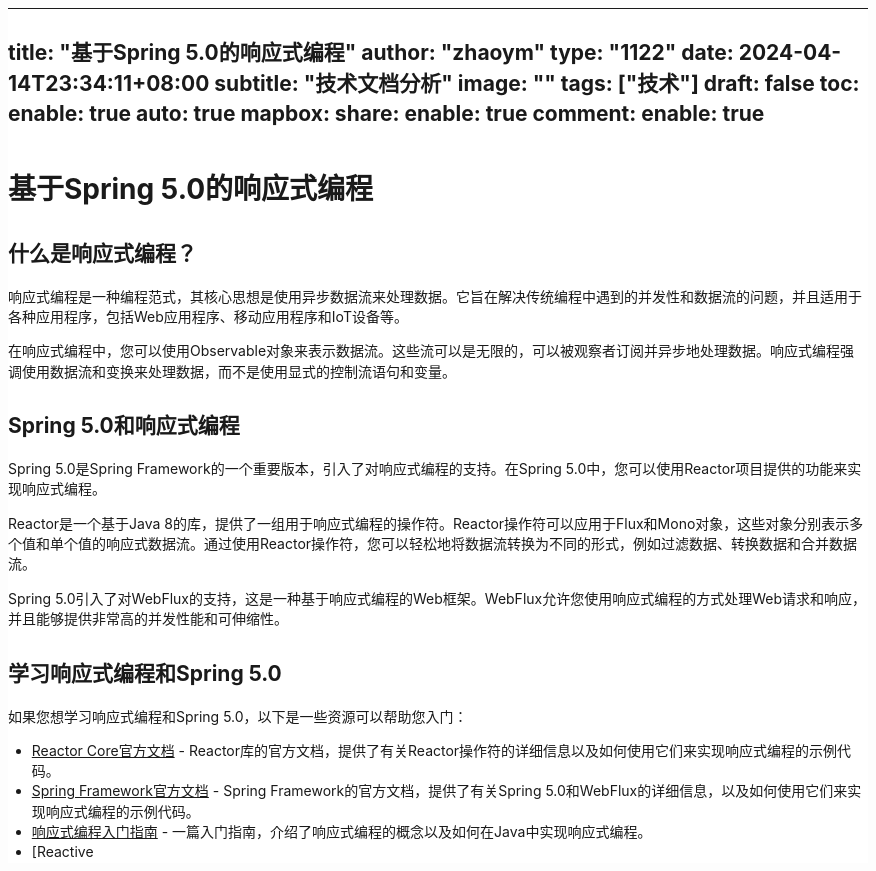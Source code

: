 
---
title: "基于Spring 5.0的响应式编程"
author: "zhaoym"
type: "1122"
date: 2024-04-14T23:34:11+08:00
subtitle: "技术文档分析"
image: ""
tags: ["技术"]
draft: false
toc:
enable: true
auto: true
mapbox:
share:
enable: true
comment:
enable: true
---



# 基于Spring 5.0的响应式编程

## 什么是响应式编程？

响应式编程是一种编程范式，其核心思想是使用异步数据流来处理数据。它旨在解决传统编程中遇到的并发性和数据流的问题，并且适用于各种应用程序，包括Web应用程序、移动应用程序和IoT设备等。

在响应式编程中，您可以使用Observable对象来表示数据流。这些流可以是无限的，可以被观察者订阅并异步地处理数据。响应式编程强调使用数据流和变换来处理数据，而不是使用显式的控制流语句和变量。

## Spring 5.0和响应式编程

Spring 5.0是Spring Framework的一个重要版本，引入了对响应式编程的支持。在Spring 5.0中，您可以使用Reactor项目提供的功能来实现响应式编程。

Reactor是一个基于Java 8的库，提供了一组用于响应式编程的操作符。Reactor操作符可以应用于Flux和Mono对象，这些对象分别表示多个值和单个值的响应式数据流。通过使用Reactor操作符，您可以轻松地将数据流转换为不同的形式，例如过滤数据、转换数据和合并数据流。

Spring 5.0引入了对WebFlux的支持，这是一种基于响应式编程的Web框架。WebFlux允许您使用响应式编程的方式处理Web请求和响应，并且能够提供非常高的并发性能和可伸缩性。

## 学习响应式编程和Spring 5.0

如果您想学习响应式编程和Spring 5.0，以下是一些资源可以帮助您入门：

*   [Reactor Core官方文档](https://projectreactor.io/docs/core/release/reference/) - Reactor库的官方文档，提供了有关Reactor操作符的详细信息以及如何使用它们来实现响应式编程的示例代码。
*   [Spring Framework官方文档](https://docs.spring.io/spring-framework/docs/current/reference/html/) - Spring Framework的官方文档，提供了有关Spring 5.0和WebFlux的详细信息，以及如何使用它们来实现响应式编程的示例代码。
*   [响应式编程入门指南](https://www.baeldung.com/reactive-programming-java) - 一篇入门指南，介绍了响应式编程的概念以及如何在Java中实现响应式编程。
*   \[Reactive


